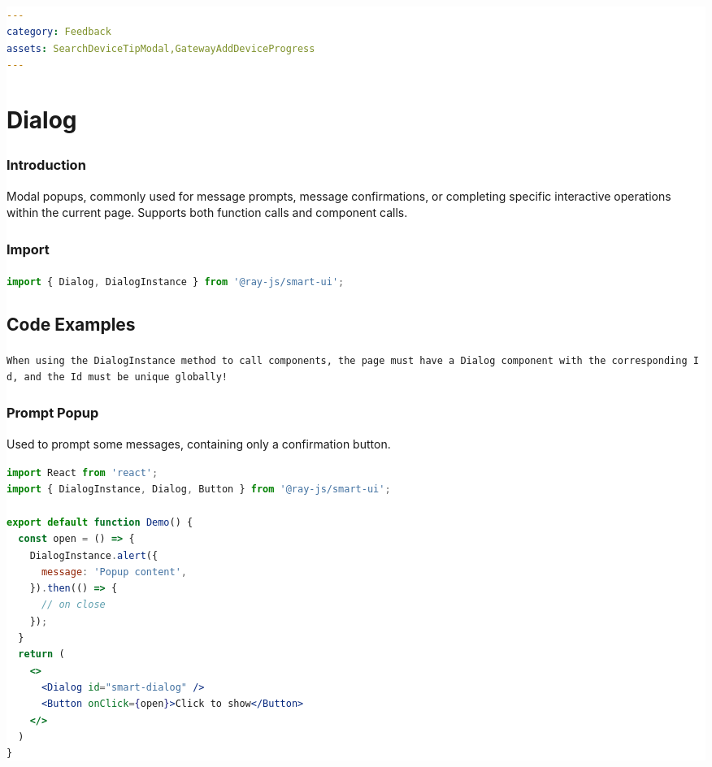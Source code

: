 ```yaml
---
category: Feedback
assets: SearchDeviceTipModal,GatewayAddDeviceProgress
---
```


# Dialog

### Introduction

Modal popups, commonly used for message prompts, message confirmations, or completing specific interactive operations within the current page. Supports both function calls and component calls.

### Import

```jsx
import { Dialog, DialogInstance } from '@ray-js/smart-ui';
```

## Code Examples

```warning:⚠️Note
When using the DialogInstance method to call components, the page must have a Dialog component with the corresponding Id, and the Id must be unique globally!
```

### Prompt Popup

Used to prompt some messages, containing only a confirmation button.

```jsx
import React from 'react';
import { DialogInstance, Dialog, Button } from '@ray-js/smart-ui';

export default function Demo() {
  const open = () => {
    DialogInstance.alert({
      message: 'Popup content',
    }).then(() => {
      // on close
    });
  }
  return (
    <>
      <Dialog id="smart-dialog" />
      <Button onClick={open}>Click to show</Button>
    </>
  )
}
```
